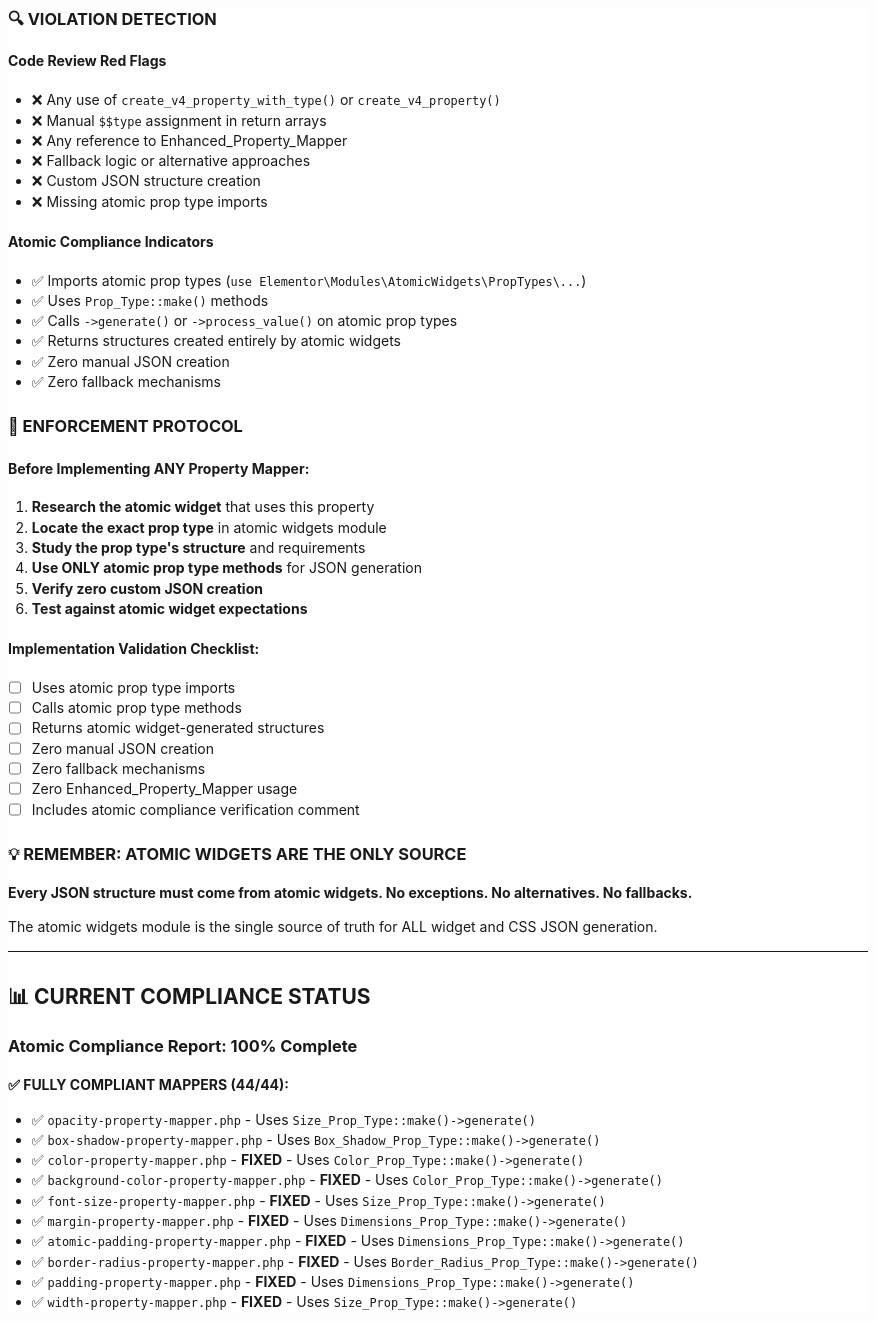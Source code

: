 ### **🔍 VIOLATION DETECTION**

#### **Code Review Red Flags**
- ❌ Any use of `create_v4_property_with_type()` or `create_v4_property()`
- ❌ Manual `$$type` assignment in return arrays
- ❌ Any reference to Enhanced_Property_Mapper
- ❌ Fallback logic or alternative approaches
- ❌ Custom JSON structure creation
- ❌ Missing atomic prop type imports

#### **Atomic Compliance Indicators**
- ✅ Imports atomic prop types (`use Elementor\Modules\AtomicWidgets\PropTypes\...`)
- ✅ Uses `Prop_Type::make()` methods
- ✅ Calls `->generate()` or `->process_value()` on atomic prop types
- ✅ Returns structures created entirely by atomic widgets
- ✅ Zero manual JSON creation
- ✅ Zero fallback mechanisms

### **🎯 ENFORCEMENT PROTOCOL**

#### **Before Implementing ANY Property Mapper:**
1. **Research the atomic widget** that uses this property
2. **Locate the exact prop type** in atomic widgets module
3. **Study the prop type's structure** and requirements
4. **Use ONLY atomic prop type methods** for JSON generation
5. **Verify zero custom JSON creation**
6. **Test against atomic widget expectations**

#### **Implementation Validation Checklist:**
- [ ] Uses atomic prop type imports
- [ ] Calls atomic prop type methods
- [ ] Returns atomic widget-generated structures
- [ ] Zero manual JSON creation
- [ ] Zero fallback mechanisms
- [ ] Zero Enhanced_Property_Mapper usage
- [ ] Includes atomic compliance verification comment

### **💡 REMEMBER: ATOMIC WIDGETS ARE THE ONLY SOURCE**

**Every JSON structure must come from atomic widgets. No exceptions. No alternatives. No fallbacks.**

The atomic widgets module is the single source of truth for ALL widget and CSS JSON generation.

---

## 📊 **CURRENT COMPLIANCE STATUS**

### **Atomic Compliance Report: 100% Complete**

**✅ FULLY COMPLIANT MAPPERS (44/44):**
- ✅ `opacity-property-mapper.php` - Uses `Size_Prop_Type::make()->generate()`
- ✅ `box-shadow-property-mapper.php` - Uses `Box_Shadow_Prop_Type::make()->generate()`
- ✅ `color-property-mapper.php` - **FIXED** - Uses `Color_Prop_Type::make()->generate()`
- ✅ `background-color-property-mapper.php` - **FIXED** - Uses `Color_Prop_Type::make()->generate()`
- ✅ `font-size-property-mapper.php` - **FIXED** - Uses `Size_Prop_Type::make()->generate()`
- ✅ `margin-property-mapper.php` - **FIXED** - Uses `Dimensions_Prop_Type::make()->generate()`
- ✅ `atomic-padding-property-mapper.php` - **FIXED** - Uses `Dimensions_Prop_Type::make()->generate()`
- ✅ `border-radius-property-mapper.php` - **FIXED** - Uses `Border_Radius_Prop_Type::make()->generate()`
- ✅ `padding-property-mapper.php` - **FIXED** - Uses `Dimensions_Prop_Type::make()->generate()`
- ✅ `width-property-mapper.php` - **FIXED** - Uses `Size_Prop_Type::make()->generate()`